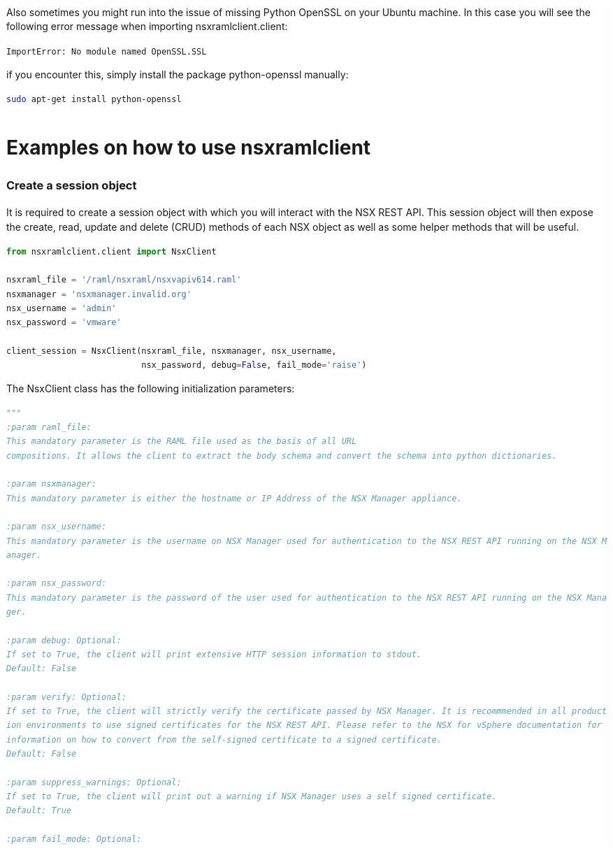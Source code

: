 Also sometimes you might run into the issue of missing Python OpenSSL on your Ubuntu machine. In this case you will see the following error message when importing nsxramlclient.client:
```sh
ImportError: No module named OpenSSL.SSL
```

if you encounter this, simply install the package python-openssl manually:
```sh
sudo apt-get install python-openssl
```

# Examples on how to use nsxramlclient

### Create a session object

It is required to create a session object with which you will interact with the NSX REST API. This session object will then expose the create, read, update and delete (CRUD) methods of each NSX object as well as some helper methods that will be useful.

```python
from nsxramlclient.client import NsxClient

nsxraml_file = '/raml/nsxraml/nsxvapiv614.raml'
nsxmanager = 'nsxmanager.invalid.org'
nsx_username = 'admin'
nsx_password = 'vmware'

client_session = NsxClient(nsxraml_file, nsxmanager, nsx_username, 
                           nsx_password, debug=False, fail_mode='raise')
```
The NsxClient class has the following initialization parameters:
```python
"""
:param raml_file: 
This mandatory parameter is the RAML file used as the basis of all URL 
compositions. It allows the client to extract the body schema and convert the schema into python dictionaries.

:param nsxmanager: 
This mandatory parameter is either the hostname or IP Address of the NSX Manager appliance.

:param nsx_username: 
This mandatory parameter is the username on NSX Manager used for authentication to the NSX REST API running on the NSX Manager.

:param nsx_password: 
This mandatory parameter is the password of the user used for authentication to the NSX REST API running on the NSX Manager.

:param debug: Optional: 
If set to True, the client will print extensive HTTP session information to stdout. 
Default: False

:param verify: Optional: 
If set to True, the client will strictly verify the certificate passed by NSX Manager. It is recommmended in all production environments to use signed certificates for the NSX REST API. Please refer to the NSX for vSphere documentation for information on how to convert from the self-signed certificate to a signed certificate.
Default: False

:param suppress_warnings: Optional: 
If set to True, the client will print out a warning if NSX Manager uses a self signed certificate. 
Default: True

:param fail_mode: Optional: 
```